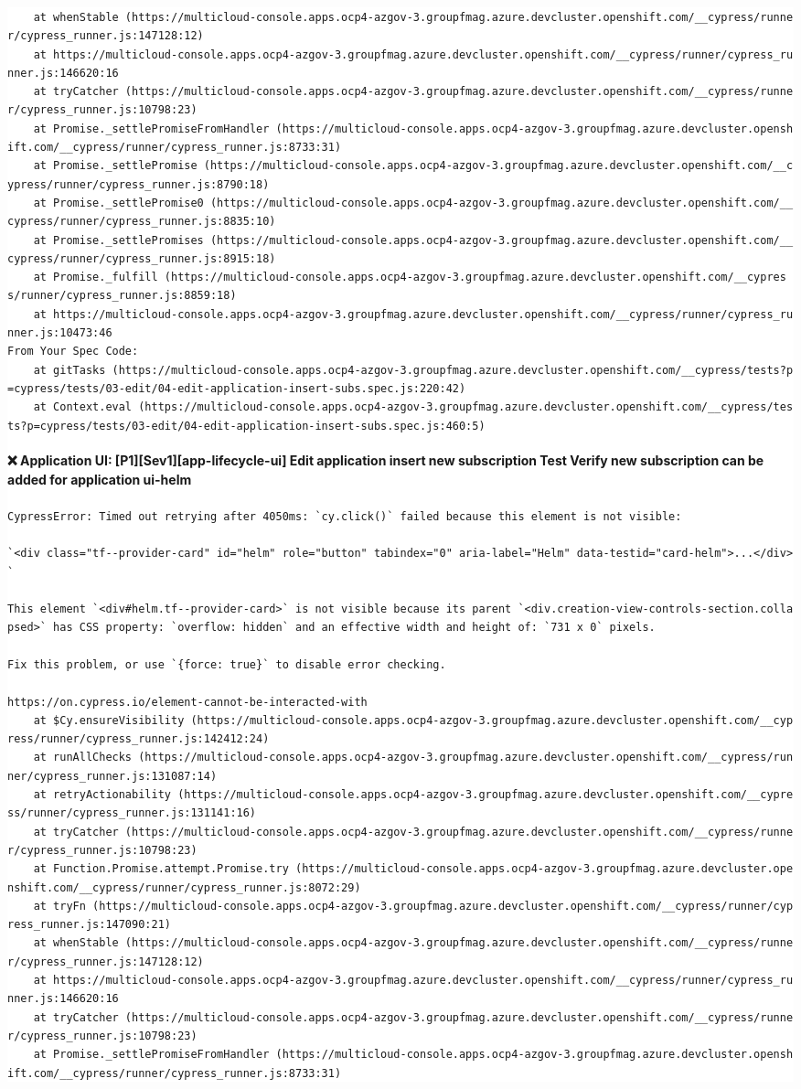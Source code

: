 ```
    at whenStable (https://multicloud-console.apps.ocp4-azgov-3.groupfmag.azure.devcluster.openshift.com/__cypress/runner/cypress_runner.js:147128:12)
    at https://multicloud-console.apps.ocp4-azgov-3.groupfmag.azure.devcluster.openshift.com/__cypress/runner/cypress_runner.js:146620:16
    at tryCatcher (https://multicloud-console.apps.ocp4-azgov-3.groupfmag.azure.devcluster.openshift.com/__cypress/runner/cypress_runner.js:10798:23)
    at Promise._settlePromiseFromHandler (https://multicloud-console.apps.ocp4-azgov-3.groupfmag.azure.devcluster.openshift.com/__cypress/runner/cypress_runner.js:8733:31)
    at Promise._settlePromise (https://multicloud-console.apps.ocp4-azgov-3.groupfmag.azure.devcluster.openshift.com/__cypress/runner/cypress_runner.js:8790:18)
    at Promise._settlePromise0 (https://multicloud-console.apps.ocp4-azgov-3.groupfmag.azure.devcluster.openshift.com/__cypress/runner/cypress_runner.js:8835:10)
    at Promise._settlePromises (https://multicloud-console.apps.ocp4-azgov-3.groupfmag.azure.devcluster.openshift.com/__cypress/runner/cypress_runner.js:8915:18)
    at Promise._fulfill (https://multicloud-console.apps.ocp4-azgov-3.groupfmag.azure.devcluster.openshift.com/__cypress/runner/cypress_runner.js:8859:18)
    at https://multicloud-console.apps.ocp4-azgov-3.groupfmag.azure.devcluster.openshift.com/__cypress/runner/cypress_runner.js:10473:46
From Your Spec Code:
    at gitTasks (https://multicloud-console.apps.ocp4-azgov-3.groupfmag.azure.devcluster.openshift.com/__cypress/tests?p=cypress/tests/03-edit/04-edit-application-insert-subs.spec.js:220:42)
    at Context.eval (https://multicloud-console.apps.ocp4-azgov-3.groupfmag.azure.devcluster.openshift.com/__cypress/tests?p=cypress/tests/03-edit/04-edit-application-insert-subs.spec.js:460:5)
```

#### :x: Application UI: [P1][Sev1][app-lifecycle-ui] Edit application insert new subscription Test Verify new subscription can be added for application ui-helm

```
CypressError: Timed out retrying after 4050ms: `cy.click()` failed because this element is not visible:

`<div class="tf--provider-card" id="helm" role="button" tabindex="0" aria-label="Helm" data-testid="card-helm">...</div>`

This element `<div#helm.tf--provider-card>` is not visible because its parent `<div.creation-view-controls-section.collapsed>` has CSS property: `overflow: hidden` and an effective width and height of: `731 x 0` pixels.

Fix this problem, or use `{force: true}` to disable error checking.

https://on.cypress.io/element-cannot-be-interacted-with
    at $Cy.ensureVisibility (https://multicloud-console.apps.ocp4-azgov-3.groupfmag.azure.devcluster.openshift.com/__cypress/runner/cypress_runner.js:142412:24)
    at runAllChecks (https://multicloud-console.apps.ocp4-azgov-3.groupfmag.azure.devcluster.openshift.com/__cypress/runner/cypress_runner.js:131087:14)
    at retryActionability (https://multicloud-console.apps.ocp4-azgov-3.groupfmag.azure.devcluster.openshift.com/__cypress/runner/cypress_runner.js:131141:16)
    at tryCatcher (https://multicloud-console.apps.ocp4-azgov-3.groupfmag.azure.devcluster.openshift.com/__cypress/runner/cypress_runner.js:10798:23)
    at Function.Promise.attempt.Promise.try (https://multicloud-console.apps.ocp4-azgov-3.groupfmag.azure.devcluster.openshift.com/__cypress/runner/cypress_runner.js:8072:29)
    at tryFn (https://multicloud-console.apps.ocp4-azgov-3.groupfmag.azure.devcluster.openshift.com/__cypress/runner/cypress_runner.js:147090:21)
    at whenStable (https://multicloud-console.apps.ocp4-azgov-3.groupfmag.azure.devcluster.openshift.com/__cypress/runner/cypress_runner.js:147128:12)
    at https://multicloud-console.apps.ocp4-azgov-3.groupfmag.azure.devcluster.openshift.com/__cypress/runner/cypress_runner.js:146620:16
    at tryCatcher (https://multicloud-console.apps.ocp4-azgov-3.groupfmag.azure.devcluster.openshift.com/__cypress/runner/cypress_runner.js:10798:23)
    at Promise._settlePromiseFromHandler (https://multicloud-console.apps.ocp4-azgov-3.groupfmag.azure.devcluster.openshift.com/__cypress/runner/cypress_runner.js:8733:31)
```